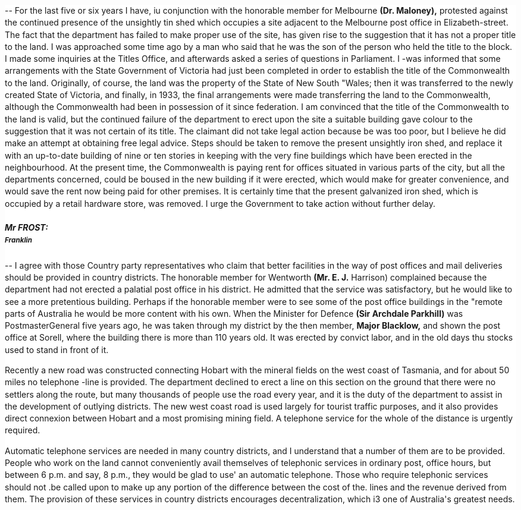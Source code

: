 -- For the last five or six years I have, iu conjunction with the honorable member for Melbourne  **(Dr. Maloney),**  protested against the continued presence of the unsightly tin shed which occupies a site adjacent to the Melbourne post office in Elizabeth-street. The fact that the department has failed to make proper use of the site, has given rise to the suggestion that it has not a proper title to the land. I was approached some time ago by a man who said that he was the son of the person who held the title to the block. I made some inquiries at the Titles Office, and afterwards asked a series of questions in Parliament. I -was informed that some arrangements with the State Government of Victoria had just been completed in order to establish the title of the Commonwealth to the land. Originally, of course, the land was the property of the State of New South "Wales; then it was transferred to the newly created State of Victoria, and finally, in  1933,  the final arrangements were made transferring the land to the Commonwealth, although the Commonwealth had been in possession of it since federation. I am convinced that the title of the Commonwealth to the land is valid, but the continued failure of the department to erect upon the site a suitable building gave colour to the suggestion that it was not certain of its title. The claimant did not take legal action because be was too poor, but I believe he did make an attempt at obtaining free legal advice. Steps should be taken to remove the present unsightly iron shed, and replace it with an up-to-date building of nine or ten stories in keeping with the very fine buildings which have been erected in the neighbourhood. At the present time, the Commonwealth is paying rent for offices situated in various parts of the city, but all the departments concerned, could be boused in the new building if it were erected, which would make for greater convenience, and would save the rent now being paid for other premises. It is certainly time that the present galvanized iron shed, which is occupied by a retail hardware store, was removed. I urge the Government to take action without further delay. 

##### Mr FROST:<br><small class="text-muted">Franklin</small>

--  I agree with those Country party representatives who claim that better facilities in the way of post offices and mail deliveries should be provided in country districts. The honorable member for Wentworth  **(Mr. E. J.**  Harrison) complained because the department had not erected a palatial post office in his district. He admitted that the service was satisfactory, but he would like to see a more pretentious building. Perhaps if the honorable member were to see some of the post office buildings in the "remote parts of Australia he would be more content with his own. When the Minister for Defence  **(Sir Archdale Parkhill)**  was PostmasterGeneral five years ago, he was taken through my district by the then member,  **Major Blacklow,**  and shown the post office at Sorell, where the building there is more than  110  years old. It was erected by convict labor, and in the old days thu stocks used to stand in front of it. 

Recently a new road was constructed connecting Hobart with the mineral fields on the west coast of Tasmania, and for about  50  miles no telephone -line is provided. The department declined to erect a line on this section on the ground that there were no settlers along the route, but many thousands of people use the road every year, and it is the duty of the department to assist in the development of outlying districts. The new west coast road is used largely for tourist traffic purposes, and it also provides direct connexion between Hobart and a most promising mining field. A telephone service for the whole of the distance is urgently required. 

Automatic telephone services are needed in many country districts, and I understand that a number of them are to be provided. People who work on the land cannot conveniently avail themselves of telephonic services in ordinary post, office hours, but between  6  p.m. and say,  8  p.m., they would be glad to use' an automatic telephone. Those who require telephonic services should not .be called upon to make up any portion of the difference between the cost of the. lines and the revenue derived from them. The provision of these services in country districts encourages decentralization, which  i3  one of Australia's greatest needs. 
